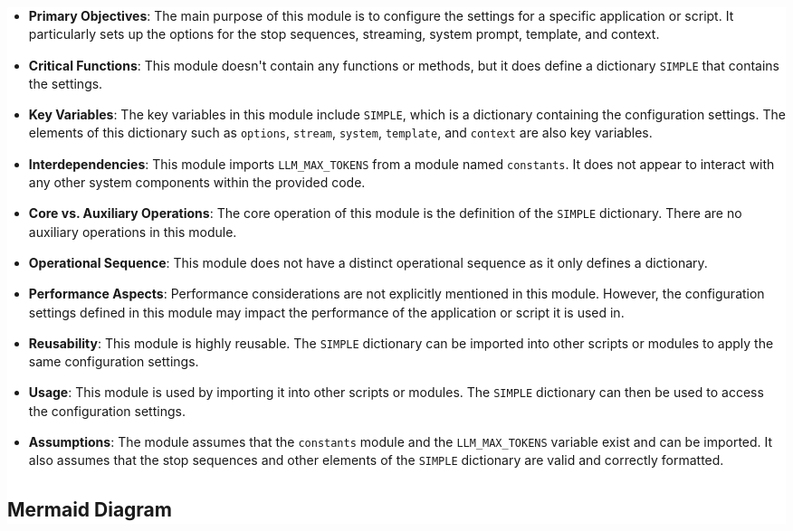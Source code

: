 - **Primary Objectives**: The main purpose of this module is to configure the settings for a specific application or script. It particularly sets up the options for the stop sequences, streaming, system prompt, template, and context.

- **Critical Functions**: This module doesn't contain any functions or methods, but it does define a dictionary `SIMPLE` that contains the settings.

- **Key Variables**: The key variables in this module include `SIMPLE`, which is a dictionary containing the configuration settings. The elements of this dictionary such as `options`, `stream`, `system`, `template`, and `context` are also key variables.

- **Interdependencies**: This module imports `LLM_MAX_TOKENS` from a module named `constants`. It does not appear to interact with any other system components within the provided code.

- **Core vs. Auxiliary Operations**: The core operation of this module is the definition of the `SIMPLE` dictionary. There are no auxiliary operations in this module.

- **Operational Sequence**: This module does not have a distinct operational sequence as it only defines a dictionary.

- **Performance Aspects**: Performance considerations are not explicitly mentioned in this module. However, the configuration settings defined in this module may impact the performance of the application or script it is used in.

- **Reusability**: This module is highly reusable. The `SIMPLE` dictionary can be imported into other scripts or modules to apply the same configuration settings.

- **Usage**: This module is used by importing it into other scripts or modules. The `SIMPLE` dictionary can then be used to access the configuration settings.

- **Assumptions**: The module assumes that the `constants` module and the `LLM_MAX_TOKENS` variable exist and can be imported. It also assumes that the stop sequences and other elements of the `SIMPLE` dictionary are valid and correctly formatted.
## Mermaid Diagram